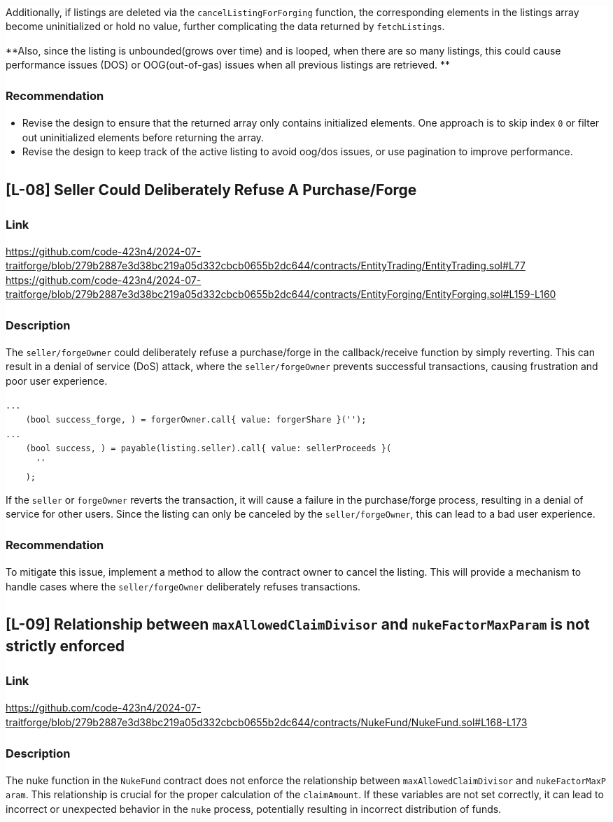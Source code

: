 
Additionally, if listings are deleted via the `cancelListingForForging` function, the corresponding elements in the listings array become uninitialized or hold no value, further complicating the data returned by `fetchListings`.

**Also, since the listing is unbounded(grows over time) and is looped, when there are so many listings, this could cause performance issues (DOS) or OOG(out-of-gas) issues when all previous listings are retrieved. **
### Recommendation

- Revise the design to ensure that the returned array only contains initialized elements. One approach is to skip index `0` or filter out uninitialized elements before returning the array.
- Revise the design to keep track of the active listing to avoid oog/dos issues, or use pagination to improve performance.

## [L-08] Seller Could Deliberately Refuse A Purchase/Forge

### Link
https://github.com/code-423n4/2024-07-traitforge/blob/279b2887e3d38bc219a05d332cbcb0655b2dc644/contracts/EntityTrading/EntityTrading.sol#L77
https://github.com/code-423n4/2024-07-traitforge/blob/279b2887e3d38bc219a05d332cbcb0655b2dc644/contracts/EntityForging/EntityForging.sol#L159-L160
### Description
The `seller/forgeOwner` could deliberately refuse a purchase/forge in the callback/receive function by simply reverting. This can result in a denial of service (DoS) attack, where the `seller/forgeOwner` prevents successful transactions, causing frustration and poor user experience.

```solidity
...
    (bool success_forge, ) = forgerOwner.call{ value: forgerShare }('');
...
    (bool success, ) = payable(listing.seller).call{ value: sellerProceeds }(
      ''
    );
```

If the `seller` or `forgeOwner` reverts the transaction, it will cause a failure in the purchase/forge process, resulting in a denial of service for other users. Since the listing can only be canceled by the `seller/forgeOwner`, this can lead to a bad user experience.

### Recommendation

To mitigate this issue, implement a method to allow the contract owner to cancel the listing. This will provide a mechanism to handle cases where the `seller/forgeOwner` deliberately refuses transactions.

## [L-09] Relationship between `maxAllowedClaimDivisor` and `nukeFactorMaxParam` is not strictly enforced

### Link
https://github.com/code-423n4/2024-07-traitforge/blob/279b2887e3d38bc219a05d332cbcb0655b2dc644/contracts/NukeFund/NukeFund.sol#L168-L173
### Description
The nuke function in the `NukeFund` contract does not enforce the relationship between `maxAllowedClaimDivisor` and `nukeFactorMaxParam`. This relationship is crucial for the proper calculation of the `claimAmount`. If these variables are not set correctly, it can lead to incorrect or unexpected behavior in the `nuke` process, potentially resulting in incorrect distribution of funds.
